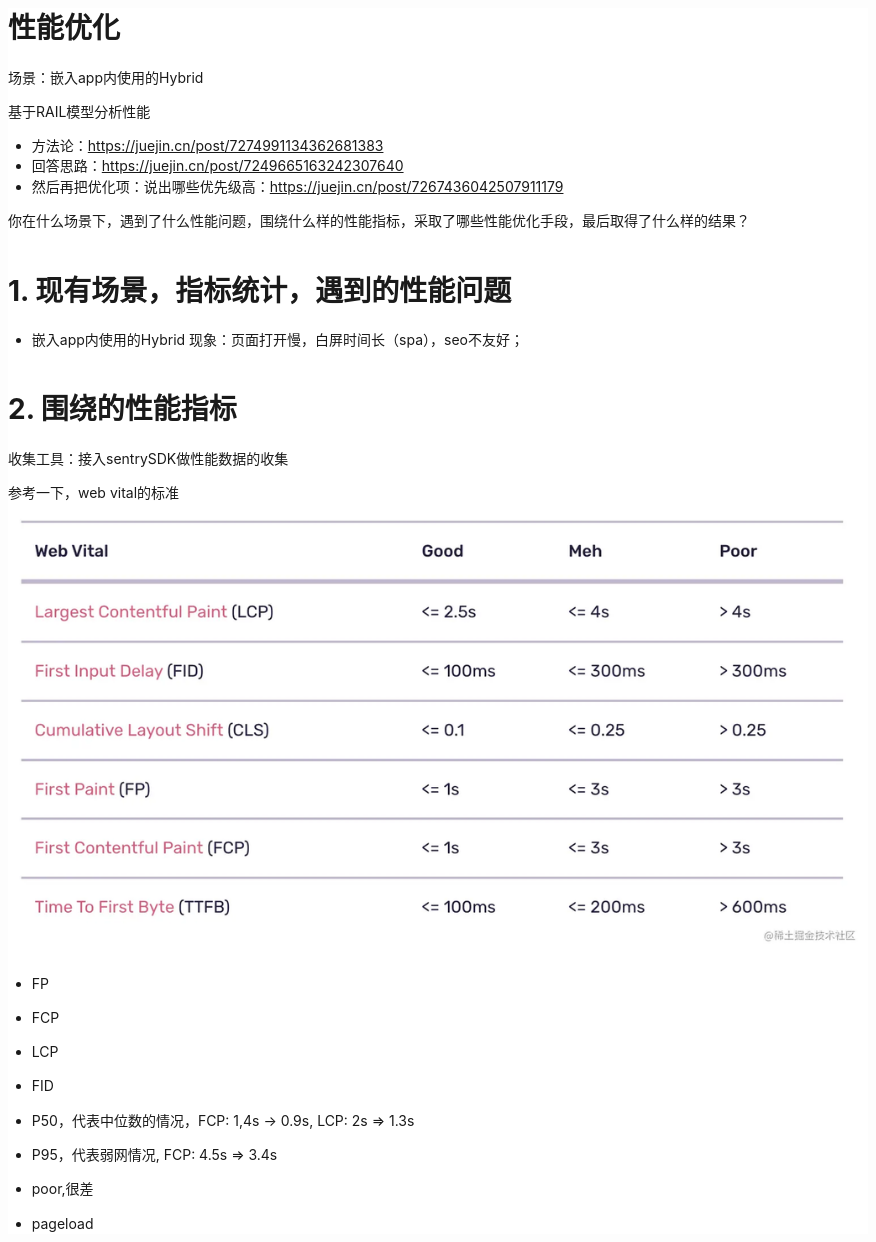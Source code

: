 # 性能优化
场景：嵌入app内使用的Hybrid

基于RAIL模型分析性能

- 方法论：https://juejin.cn/post/7274991134362681383
- 回答思路：https://juejin.cn/post/7249665163242307640
- 然后再把优化项：说出哪些优先级高：https://juejin.cn/post/7267436042507911179

你在什么场景下，遇到了什么性能问题，围绕什么样的性能指标，采取了哪些性能优化手段，最后取得了什么样的结果？

# 1. 现有场景，指标统计，遇到的性能问题
* 嵌入app内使用的Hybrid
现象：页面打开慢，白屏时间长（spa），seo不友好；

# 2. 围绕的性能指标
收集工具：接入sentrySDK做性能数据的收集

  参考一下，web vital的标准
  ![Alt text](./vital.webp)
 - FP
 - FCP
 - LCP
 - FID

- P50，代表中位数的情况，FCP: 1,4s -> 0.9s, LCP: 2s => 1.3s 
- P95，代表弱网情况, FCP: 4.5s => 3.4s
- poor,很差
- pageload
